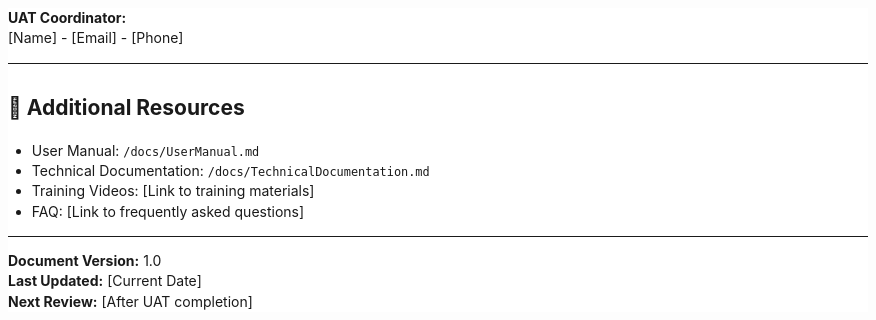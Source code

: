 **UAT Coordinator:**  
[Name] - [Email] - [Phone]

---

## 📎 Additional Resources

- User Manual: `/docs/UserManual.md`
- Technical Documentation: `/docs/TechnicalDocumentation.md`
- Training Videos: [Link to training materials]
- FAQ: [Link to frequently asked questions]

---

**Document Version:** 1.0  
**Last Updated:** [Current Date]  
**Next Review:** [After UAT completion]
